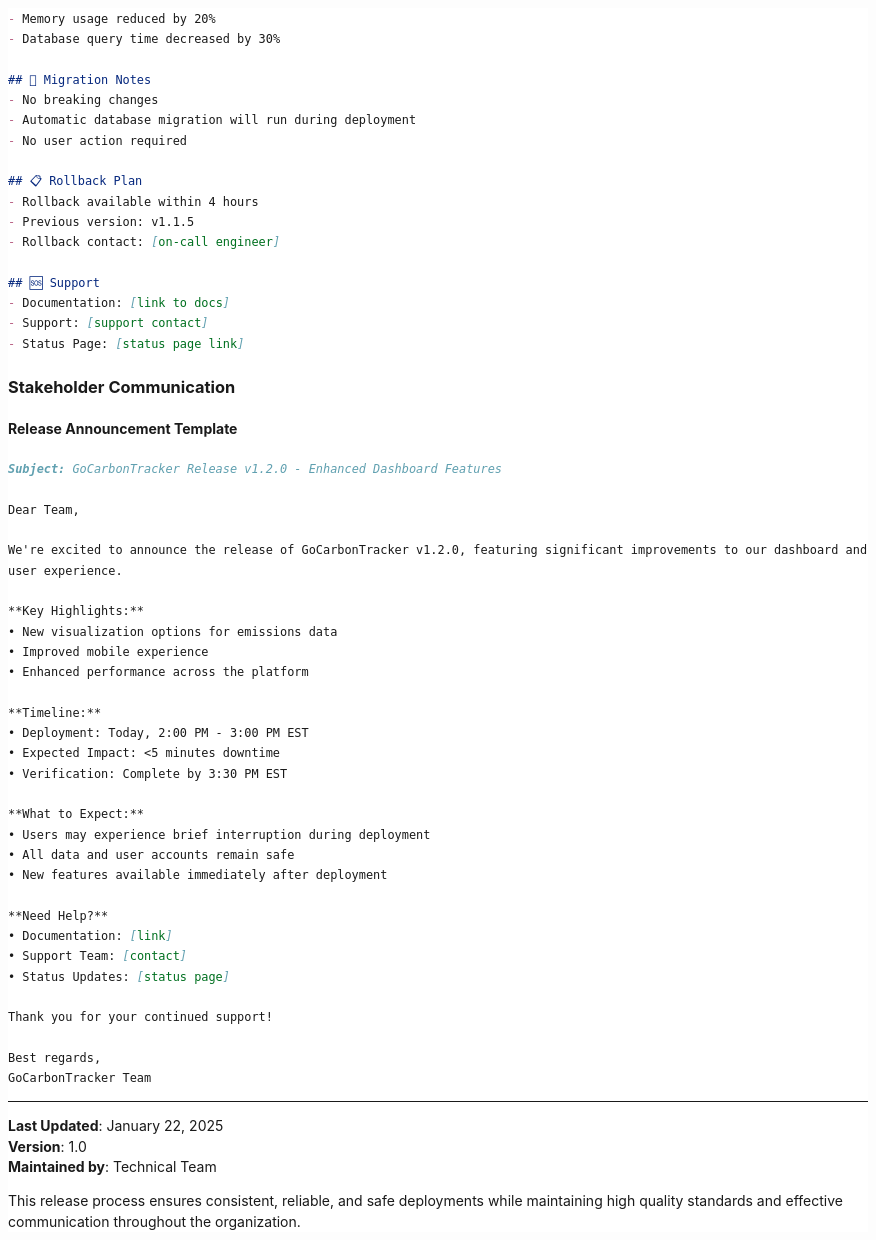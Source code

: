 ```markdown
- Memory usage reduced by 20%
- Database query time decreased by 30%

## 🔄 Migration Notes
- No breaking changes
- Automatic database migration will run during deployment
- No user action required

## 📋 Rollback Plan
- Rollback available within 4 hours
- Previous version: v1.1.5
- Rollback contact: [on-call engineer]

## 🆘 Support
- Documentation: [link to docs]
- Support: [support contact]
- Status Page: [status page link]
```

### Stakeholder Communication

#### Release Announcement Template
```markdown
Subject: GoCarbonTracker Release v1.2.0 - Enhanced Dashboard Features

Dear Team,

We're excited to announce the release of GoCarbonTracker v1.2.0, featuring significant improvements to our dashboard and user experience.

**Key Highlights:**
• New visualization options for emissions data
• Improved mobile experience
• Enhanced performance across the platform

**Timeline:**
• Deployment: Today, 2:00 PM - 3:00 PM EST
• Expected Impact: <5 minutes downtime
• Verification: Complete by 3:30 PM EST

**What to Expect:**
• Users may experience brief interruption during deployment
• All data and user accounts remain safe
• New features available immediately after deployment

**Need Help?**
• Documentation: [link]
• Support Team: [contact]
• Status Updates: [status page]

Thank you for your continued support!

Best regards,
GoCarbonTracker Team
```

---

**Last Updated**: January 22, 2025  
**Version**: 1.0  
**Maintained by**: Technical Team

This release process ensures consistent, reliable, and safe deployments while maintaining high quality standards and effective communication throughout the organization.
